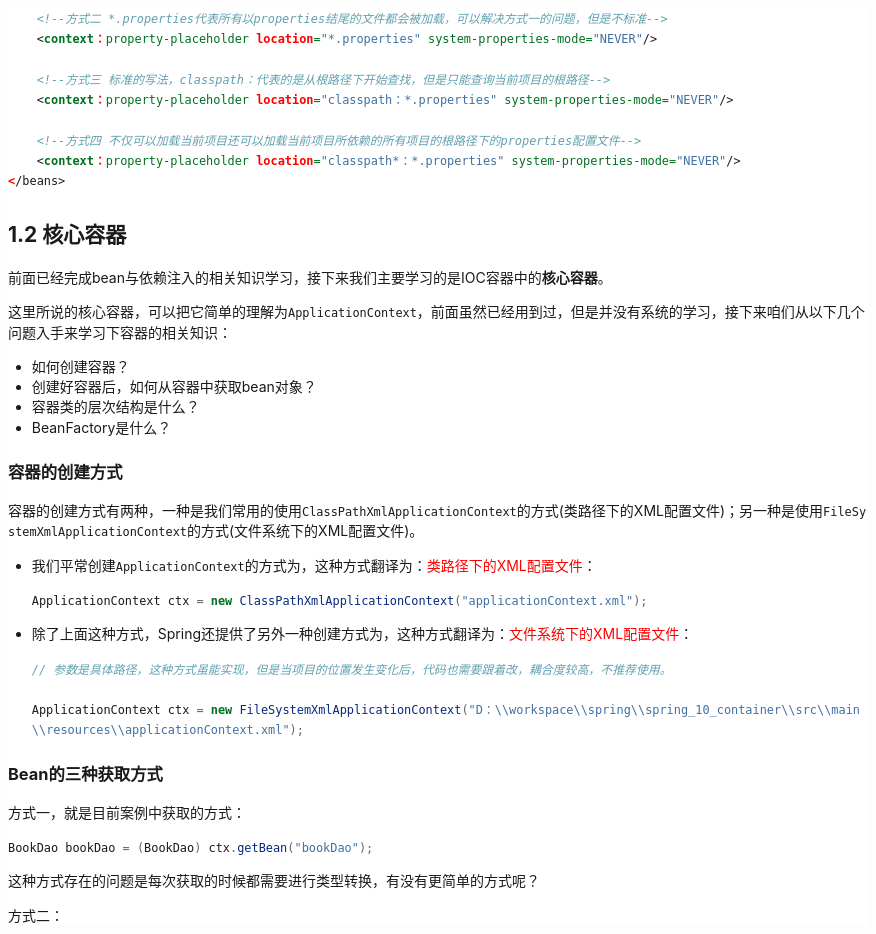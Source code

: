    ```xml
       <!--方式二 *.properties代表所有以properties结尾的文件都会被加载，可以解决方式一的问题，但是不标准-->
       <context：property-placeholder location="*.properties" system-properties-mode="NEVER"/>
       
       <!--方式三 标准的写法，classpath：代表的是从根路径下开始查找，但是只能查询当前项目的根路径-->
       <context：property-placeholder location="classpath：*.properties" system-properties-mode="NEVER"/>
       
       <!--方式四 不仅可以加载当前项目还可以加载当前项目所依赖的所有项目的根路径下的properties配置文件-->
       <context：property-placeholder location="classpath*：*.properties" system-properties-mode="NEVER"/>
   </beans>	
   ```

## 1.2 核心容器

前面已经完成bean与依赖注入的相关知识学习，接下来我们主要学习的是IOC容器中的**核心容器**。

这里所说的核心容器，可以把它简单的理解为`ApplicationContext`，前面虽然已经用到过，但是并没有系统的学习，接下来咱们从以下几个问题入手来学习下容器的相关知识：

* 如何创建容器？
* 创建好容器后，如何从容器中获取bean对象？
* 容器类的层次结构是什么？
* BeanFactory是什么？

### 容器的创建方式

容器的创建方式有两种，一种是我们常用的使用`ClassPathXmlApplicationContext`的方式(类路径下的XML配置文件)；另一种是使用`FileSystemXmlApplicationContext`的方式(文件系统下的XML配置文件)。

* 我们平常创建`ApplicationContext`的方式为，这种方式翻译为：<font color = "red">类路径下的XML配置文件</font>：

  ```java
  ApplicationContext ctx = new ClassPathXmlApplicationContext("applicationContext.xml");
  ```

* 除了上面这种方式，Spring还提供了另外一种创建方式为，这种方式翻译为：<font color = "red">文件系统下的XML配置文件</font>：

  ```java
  // 参数是具体路径，这种方式虽能实现，但是当项目的位置发生变化后，代码也需要跟着改，耦合度较高，不推荐使用。
  
  ApplicationContext ctx = new FileSystemXmlApplicationContext("D：\\workspace\\spring\\spring_10_container\\src\\main\\resources\\applicationContext.xml");
  ```

### Bean的三种获取方式

方式一，就是目前案例中获取的方式：

```java
BookDao bookDao = (BookDao) ctx.getBean("bookDao");
```

这种方式存在的问题是每次获取的时候都需要进行类型转换，有没有更简单的方式呢？

方式二：
